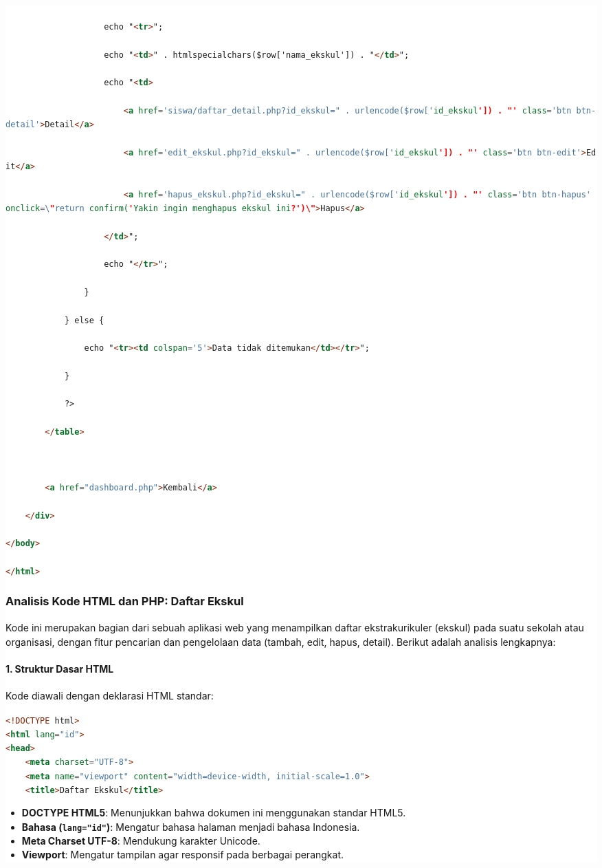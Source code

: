 ```html

                    echo "<tr>";

                    echo "<td>" . htmlspecialchars($row['nama_ekskul']) . "</td>";

                    echo "<td>

                        <a href='siswa/daftar_detail.php?id_ekskul=" . urlencode($row['id_ekskul']) . "' class='btn btn-detail'>Detail</a>

                        <a href='edit_ekskul.php?id_ekskul=" . urlencode($row['id_ekskul']) . "' class='btn btn-edit'>Edit</a>

                        <a href='hapus_ekskul.php?id_ekskul=" . urlencode($row['id_ekskul']) . "' class='btn btn-hapus' onclick=\"return confirm('Yakin ingin menghapus ekskul ini?')\">Hapus</a>

                    </td>";

                    echo "</tr>";

                }

            } else {

                echo "<tr><td colspan='5'>Data tidak ditemukan</td></tr>";

            }

            ?>

        </table>

  

        <a href="dashboard.php">Kembali</a>

    </div>

</body>

</html>
```

### Analisis Kode HTML dan PHP: Daftar Ekskul

Kode ini merupakan bagian dari sebuah aplikasi web yang menampilkan daftar ekstrakurikuler (ekskul) pada suatu sekolah atau organisasi, dengan fitur pencarian dan pengelolaan data (tambah, edit, hapus, detail). Berikut adalah analisis lengkapnya:

#### 1. Struktur Dasar HTML
Kode diawali dengan deklarasi HTML standar:
```html
<!DOCTYPE html>
<html lang="id">
<head>
    <meta charset="UTF-8">
    <meta name="viewport" content="width=device-width, initial-scale=1.0">
    <title>Daftar Ekskul</title>
```
- **DOCTYPE HTML5**: Menunjukkan bahwa dokumen ini menggunakan standar HTML5.
- **Bahasa (`lang="id"`)**: Mengatur bahasa halaman menjadi bahasa Indonesia.
- **Meta Charset UTF-8**: Mendukung karakter Unicode.
- **Viewport**: Mengatur tampilan agar responsif pada berbagai perangkat.
